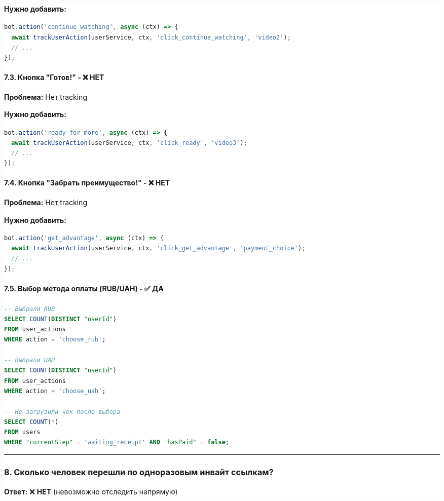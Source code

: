 **Нужно добавить:**
```typescript
bot.action('continue_watching', async (ctx) => {
  await trackUserAction(userService, ctx, 'click_continue_watching', 'video2');
  // ...
});
```

#### 7.3. **Кнопка "Готов!"** - ❌ **НЕТ**
**Проблема:** Нет tracking

**Нужно добавить:**
```typescript
bot.action('ready_for_more', async (ctx) => {
  await trackUserAction(userService, ctx, 'click_ready', 'video3');
  // ...
});
```

#### 7.4. **Кнопка "Забрать преимущество!"** - ❌ **НЕТ**
**Проблема:** Нет tracking

**Нужно добавить:**
```typescript
bot.action('get_advantage', async (ctx) => {
  await trackUserAction(userService, ctx, 'click_get_advantage', 'payment_choice');
  // ...
});
```

#### 7.5. **Выбор метода оплаты (RUB/UAH)** - ✅ **ДА**
```sql
-- Выбрали RUB
SELECT COUNT(DISTINCT "userId") 
FROM user_actions 
WHERE action = 'choose_rub';

-- Выбрали UAH
SELECT COUNT(DISTINCT "userId") 
FROM user_actions 
WHERE action = 'choose_uah';

-- Не загрузили чек после выбора
SELECT COUNT(*) 
FROM users 
WHERE "currentStep" = 'waiting_receipt' AND "hasPaid" = false;
```

---

### 8. **Сколько человек перешли по одноразовым инвайт ссылкам?**
**Ответ:** ❌ **НЕТ** (невозможно отследить напрямую)
